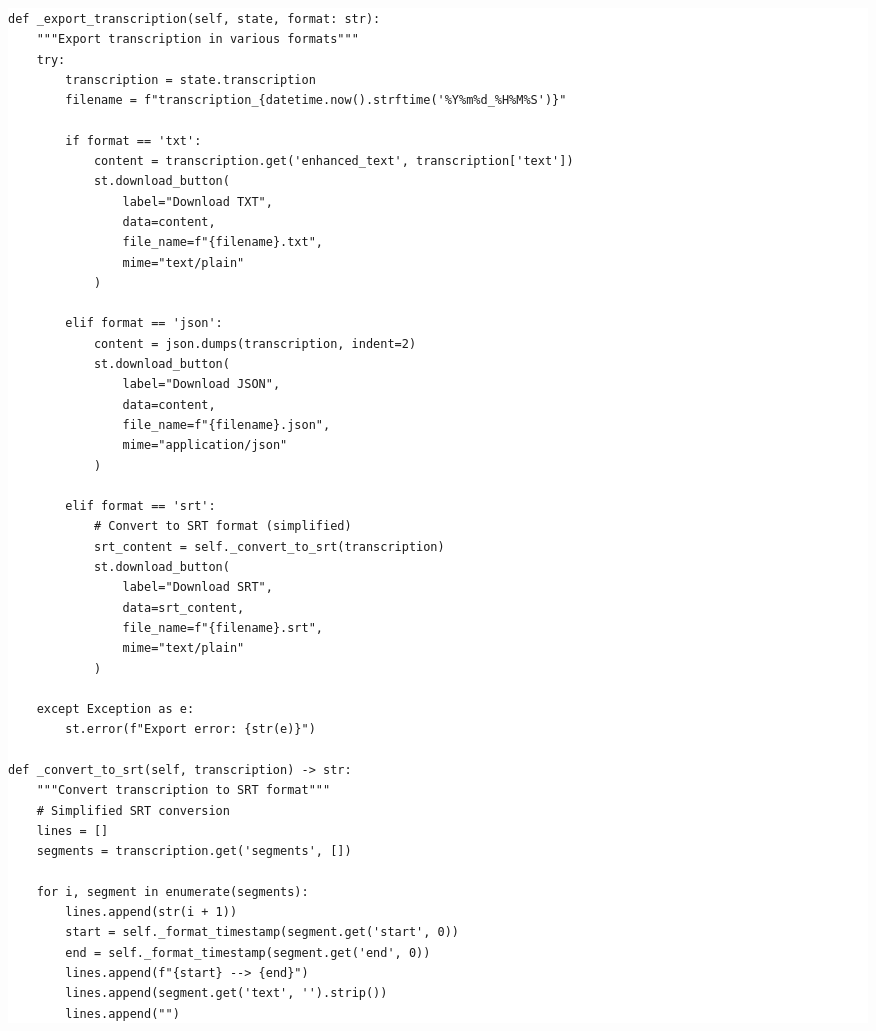     def _export_transcription(self, state, format: str):
        """Export transcription in various formats"""
        try:
            transcription = state.transcription
            filename = f"transcription_{datetime.now().strftime('%Y%m%d_%H%M%S')}"
            
            if format == 'txt':
                content = transcription.get('enhanced_text', transcription['text'])
                st.download_button(
                    label="Download TXT",
                    data=content,
                    file_name=f"{filename}.txt",
                    mime="text/plain"
                )
            
            elif format == 'json':
                content = json.dumps(transcription, indent=2)
                st.download_button(
                    label="Download JSON",
                    data=content,
                    file_name=f"{filename}.json",
                    mime="application/json"
                )
            
            elif format == 'srt':
                # Convert to SRT format (simplified)
                srt_content = self._convert_to_srt(transcription)
                st.download_button(
                    label="Download SRT",
                    data=srt_content,
                    file_name=f"{filename}.srt",
                    mime="text/plain"
                )
                
        except Exception as e:
            st.error(f"Export error: {str(e)}")
    
    def _convert_to_srt(self, transcription) -> str:
        """Convert transcription to SRT format"""
        # Simplified SRT conversion
        lines = []
        segments = transcription.get('segments', [])
        
        for i, segment in enumerate(segments):
            lines.append(str(i + 1))
            start = self._format_timestamp(segment.get('start', 0))
            end = self._format_timestamp(segment.get('end', 0))
            lines.append(f"{start} --> {end}")
            lines.append(segment.get('text', '').strip())
            lines.append("")
        